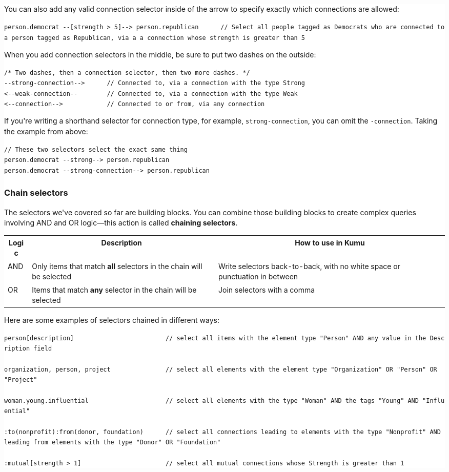 You can also add any valid connection selector inside of the arrow to specify exactly which connections are allowed:

```
person.democrat --[strength > 5]--> person.republican      // Select all people tagged as Democrats who are connected to a person tagged as Republican, via a a connection whose strength is greater than 5
```

When you add connection selectors in the middle, be sure to put two dashes on the outside:

```
/* Two dashes, then a connection selector, then two more dashes. */
--strong-connection-->      // Connected to, via a connection with the type Strong
<--weak-connection--        // Connected to, via a connection with the type Weak
<--connection-->            // Connected to or from, via any connection
```

If you're writing a shorthand selector for connection type, for example, `strong-connection`, you can omit the `-connection`. Taking the example from above:

```
// These two selectors select the exact same thing
person.democrat --strong--> person.republican
person.democrat --strong-connection--> person.republican
```


### Chain selectors

The selectors we've covered so far are building blocks. You can combine those building blocks to create complex queries involving AND and OR logic—this action is called **chaining selectors**.

<table class="table borderless">
  <tr>
    <th>Logic</th>
    <th>Description</th>
    <th>How to use in Kumu</th>
  </tr>
  <tr>
    <td>AND</td>
    <td>Only items that match <b>all</b> selectors in the chain will be selected</td>
    <td>Write selectors back-to-back, with no white space or punctuation in between</td>
  </tr>
  <tr>
    <td>OR</td>
    <td>Items that match <b>any</b> selector in the chain will be selected</td>
    <td>Join selectors with a comma</td>
  </tr>
</table>

Here are some examples of selectors chained in different ways:

```
person[description]                         // select all items with the element type "Person" AND any value in the Description field

organization, person, project               // select all elements with the element type "Organization" OR "Person" OR "Project"

woman.young.influential                     // select all elements with the type "Woman" AND the tags "Young" AND "Influential"

:to(nonprofit):from(donor, foundation)      // select all connections leading to elements with the type "Nonprofit" AND leading from elements with the type "Donor" OR "Foundation"

:mutual[strength > 1]                       // select all mutual connections whose Strength is greater than 1

```